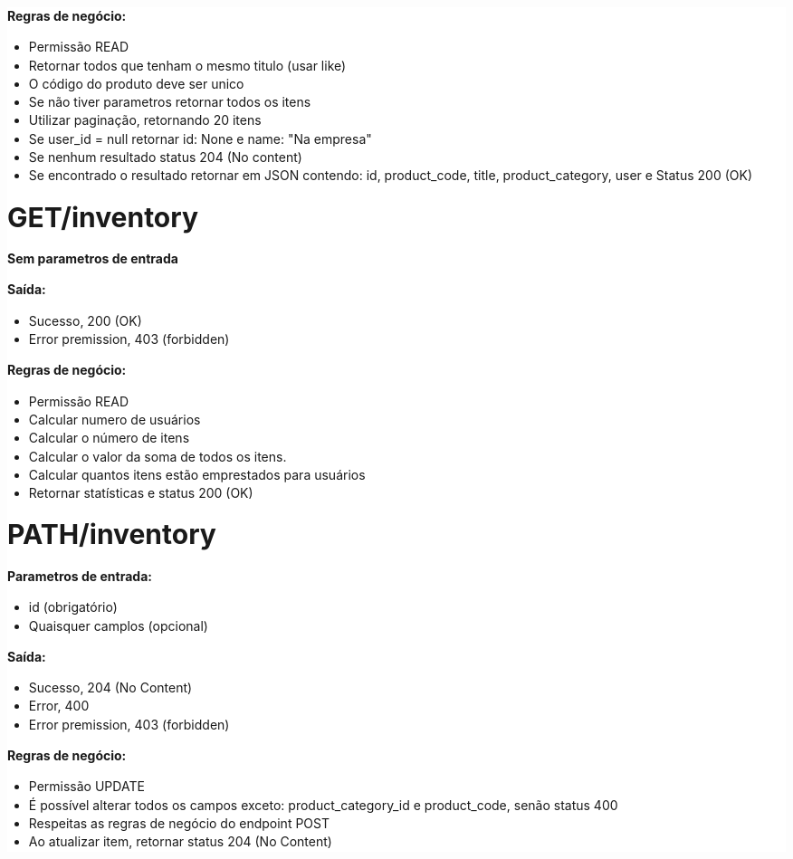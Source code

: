  <b>Regras de negócio:</b>
<ul>
 <li>Permissão READ</li>
 <li>Retornar todos que tenham o mesmo titulo (usar like)</li>
 <li>O código do produto deve ser unico</li> 
 <li>Se não tiver parametros retornar todos os itens</li>
 <li>Utilizar paginação, retornando 20 itens</li>
 <li>Se user_id = null retornar id: None e name: "Na empresa"</li>
 <li>Se nenhum resultado status 204 (No content)</li>
 <li>Se encontrado o resultado retornar em JSON contendo: id, product_code, title, product_category, user e Status 200 (OK)</li>
 </ul>
 

<b style="font-size:30px">GET/inventory</b> 

<b>Sem parametros de entrada</b>

<b>Saída:</b>
 
 <ul>
 <li>Sucesso, 200 (OK)</li>
 <li>Error premission, 403 (forbidden)</li>
 </ul>
 
 <b>Regras de negócio:</b>
<ul>
 <li>Permissão READ</li>
 <li>Calcular numero de usuários</li>
 <li>Calcular o número de itens</li> 
 <li>Calcular o valor da soma de todos os itens.</li>
 <li>Calcular quantos itens estão emprestados para usuários</li>
 <li>Retornar statísticas e status 200 (OK)</li>
 </ul>
 
<b style="font-size:30px">PATH/inventory</b>

<b>Parametros de entrada:</b>
<ul>
<li>id (obrigatório)</li>
<li>Quaisquer camplos (opcional)</li>
</ul>
 
<b>Saída:</b>
 
<ul>
<li>Sucesso, 204 (No Content)</li>
<li>Error, 400</li>
<li>Error premission, 403 (forbidden)</li>
</ul>
 
 <b>Regras de negócio:</b>
<ul>
<li>Permissão UPDATE</li>
<li>É possível alterar todos os campos exceto: product_category_id e product_code, senão status 400</li>
<li>Respeitas as regras de negócio do endpoint POST</li>
<li>Ao atualizar item, retornar status 204 (No Content)</li>
</ul>
 
